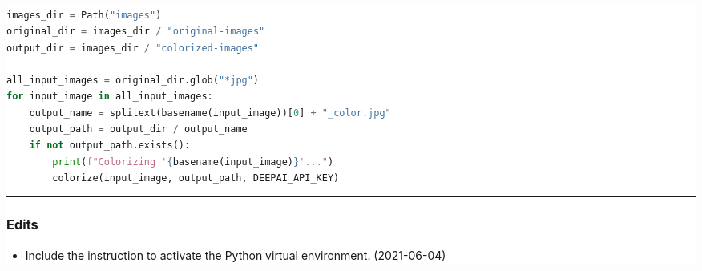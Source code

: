 ```python
images_dir = Path("images")
original_dir = images_dir / "original-images"
output_dir = images_dir / "colorized-images"

all_input_images = original_dir.glob("*jpg")
for input_image in all_input_images:
    output_name = splitext(basename(input_image))[0] + "_color.jpg"
    output_path = output_dir / output_name
    if not output_path.exists():
        print(f"Colorizing '{basename(input_image)}'...")
        colorize(input_image, output_path, DEEPAI_API_KEY)
```

---

### Edits

- Include the instruction to activate the Python virtual environment. (2021-06-04)
